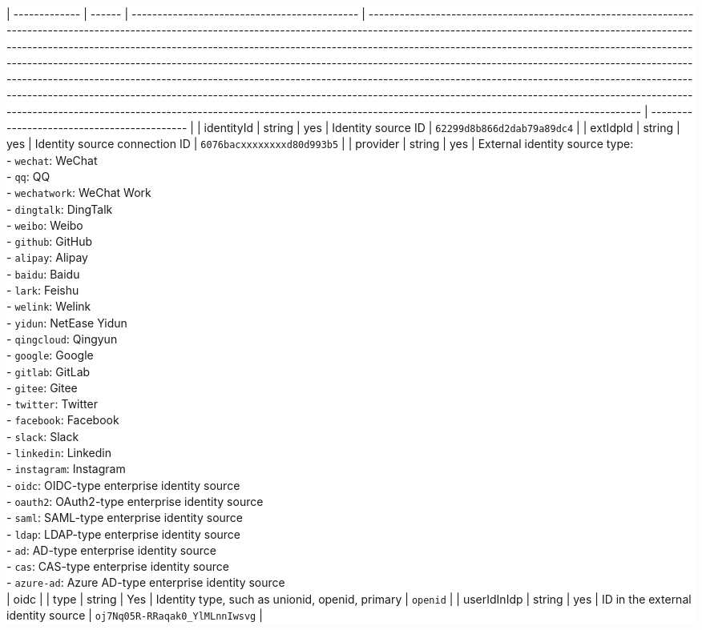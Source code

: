 | ------------- | ------ | -------------------------------------------- | ----------------------------------------------------------------------------------------------------------------------------------------------------------------------------------------------------------------------------------------------------------------------------------------------------------------------------------------------------------------------------------------------------------------------------------------------------------------------------------------------------------------------------------------------------------------------------------------------------------------------------------------------------------------------------------------------------------------------------------------------------------------------------------------------------------------------------------------------------------------------------------- | ------------------------------------------- |
| identityId    | string | yes                                          | Identity source ID                                                                                                                                                                                                                                                                                                                                                                                                                                                                                                                                                                                                                                                                                                                                                                                                                                                                  | `62299d8b866d2dab79a89dc4`                  |
| extIdpId      | string | yes                                          | Identity source connection ID                                                                                                                                                                                                                                                                                                                                                                                                                                                                                                                                                                                                                                                                                                                                                                                                                                                       | `6076bacxxxxxxxxd80d993b5`                  |
| provider      | string | yes                                          | External identity source type:<br>- `wechat`: WeChat<br>- `qq`: QQ<br>- `wechatwork`: WeChat Work<br>- `dingtalk`: DingTalk<br>- `weibo`: Weibo<br>- `github`: GitHub<br>- `alipay`: Alipay<br>- `baidu`: Baidu<br>- `lark`: Feishu<br>- `welink`: Welink<br>- `yidun`: NetEase Yidun<br>- `qingcloud`: Qingyun<br>- `google`: Google<br>- `gitlab`: GitLab<br>- `gitee`: Gitee<br>- `twitter`: Twitter<br>- `facebook`: Facebook<br>- `slack`: Slack<br>- `linkedin`: Linkedin<br>- `instagram`: Instagram<br>- `oidc`: OIDC-type enterprise identity source<br>- `oauth2`: OAuth2-type enterprise identity source<br>- `saml`: SAML-type enterprise identity source<br>- `ldap`: LDAP-type enterprise identity source<br>- `ad`: AD-type enterprise identity source<br>- `cas`: CAS-type enterprise identity source<br>- `azure-ad`: Azure AD-type enterprise identity source<br> | oidc                                        |
| type          | string | Yes                                          | Identity type, such as unionid, openid, primary                                                                                                                                                                                                                                                                                                                                                                                                                                                                                                                                                                                                                                                                                                                                                                                                                                     | `openid`                                    |
| userIdInIdp   | string | yes                                          | ID in the external identity source                                                                                                                                                                                                                                                                                                                                                                                                                                                                                                                                                                                                                                                                                                                                                                                                                                                  | `oj7Nq05R-RRaqak0_YlMLnnIwsvg`              |